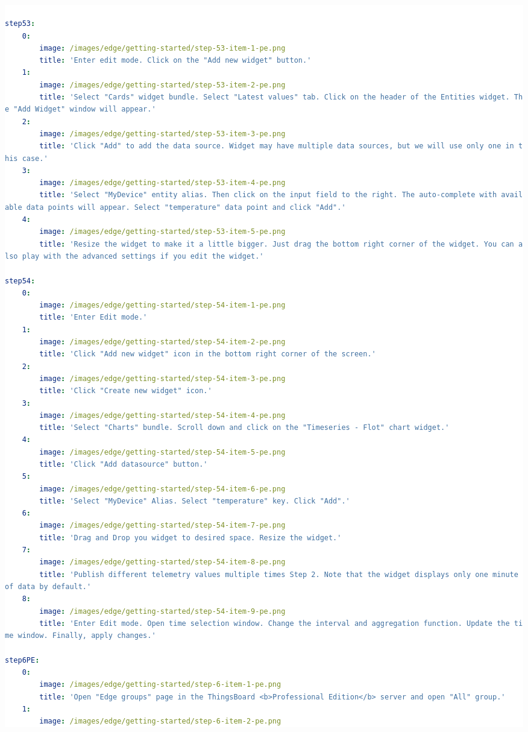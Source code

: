 ```yaml

step53:
    0:
        image: /images/edge/getting-started/step-53-item-1-pe.png
        title: 'Enter edit mode. Click on the "Add new widget" button.'
    1:
        image: /images/edge/getting-started/step-53-item-2-pe.png
        title: 'Select "Cards" widget bundle. Select "Latest values" tab. Click on the header of the Entities widget. The "Add Widget" window will appear.'
    2:
        image: /images/edge/getting-started/step-53-item-3-pe.png
        title: 'Click "Add" to add the data source. Widget may have multiple data sources, but we will use only one in this case.'
    3:
        image: /images/edge/getting-started/step-53-item-4-pe.png
        title: 'Select "MyDevice" entity alias. Then click on the input field to the right. The auto-complete with available data points will appear. Select "temperature" data point and click "Add".'        
    4:
        image: /images/edge/getting-started/step-53-item-5-pe.png
        title: 'Resize the widget to make it a little bigger. Just drag the bottom right corner of the widget. You can also play with the advanced settings if you edit the widget.'

step54:
    0:
        image: /images/edge/getting-started/step-54-item-1-pe.png
        title: 'Enter Edit mode.'
    1:
        image: /images/edge/getting-started/step-54-item-2-pe.png
        title: 'Click "Add new widget" icon in the bottom right corner of the screen.'
    2:
        image: /images/edge/getting-started/step-54-item-3-pe.png
        title: 'Click "Create new widget" icon.'
    3:
        image: /images/edge/getting-started/step-54-item-4-pe.png
        title: 'Select "Charts" bundle. Scroll down and click on the "Timeseries - Flot" chart widget.'        
    4:
        image: /images/edge/getting-started/step-54-item-5-pe.png
        title: 'Click "Add datasource" button.'
    5:
        image: /images/edge/getting-started/step-54-item-6-pe.png
        title: 'Select "MyDevice" Alias. Select "temperature" key. Click "Add".'
    6:
        image: /images/edge/getting-started/step-54-item-7-pe.png
        title: 'Drag and Drop you widget to desired space. Resize the widget.'
    7:
        image: /images/edge/getting-started/step-54-item-8-pe.png
        title: 'Publish different telemetry values multiple times Step 2. Note that the widget displays only one minute of data by default.'
    8:
        image: /images/edge/getting-started/step-54-item-9-pe.png
        title: 'Enter Edit mode. Open time selection window. Change the interval and aggregation function. Update the time window. Finally, apply changes.'

step6PE:
    0:
        image: /images/edge/getting-started/step-6-item-1-pe.png
        title: 'Open "Edge groups" page in the ThingsBoard <b>Professional Edition</b> server and open "All" group.'
    1:
        image: /images/edge/getting-started/step-6-item-2-pe.png
```